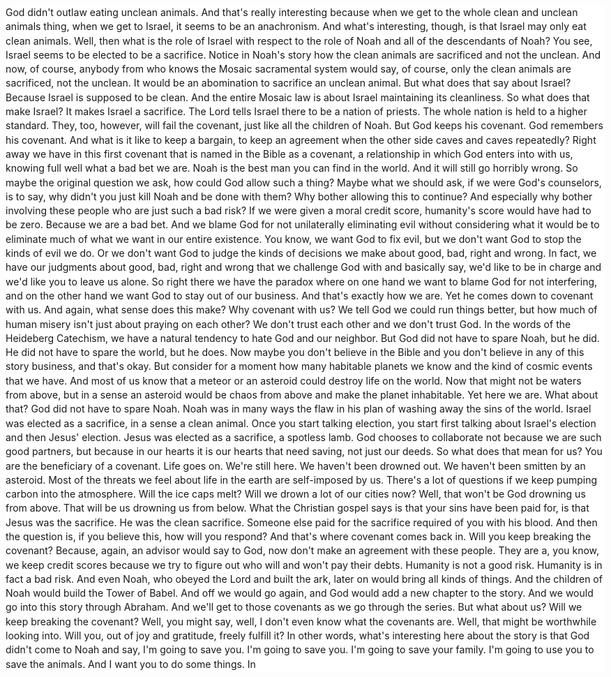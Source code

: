 God didn't outlaw eating unclean animals. And that's really interesting because when we get to the whole clean and unclean animals thing, when we get to Israel, it seems to be an anachronism. And what's interesting, though, is that Israel may only eat clean animals. Well, then what is the role of Israel with respect to the role of Noah and all of the descendants of Noah? You see, Israel seems to be elected to be a sacrifice. Notice in Noah's story how the clean animals are sacrificed and not the unclean. And now, of course, anybody from who knows the Mosaic sacramental system would say, of course, only the clean animals are sacrificed, not the unclean. It would be an abomination to sacrifice an unclean animal. But what does that say about Israel? Because Israel is supposed to be clean. And the entire Mosaic law is about Israel maintaining its cleanliness. So what does that make Israel? It makes Israel a sacrifice. The Lord tells Israel there to be a nation of priests. The whole nation is held to a higher standard. They, too, however, will fail the covenant, just like all the children of Noah. But God keeps his covenant. God remembers his covenant. And what is it like to keep a bargain, to keep an agreement when the other side caves and caves repeatedly? Right away we have in this first covenant that is named in the Bible as a covenant, a relationship in which God enters into with us, knowing full well what a bad bet we are. Noah is the best man you can find in the world. And it will still go horribly wrong. So maybe the original question we ask, how could God allow such a thing? Maybe what we should ask, if we were God's counselors, is to say, why didn't you just kill Noah and be done with them? Why bother allowing this to continue? And especially why bother involving these people who are just such a bad risk? If we were given a moral credit score, humanity's score would have had to be zero. Because we are a bad bet. And we blame God for not unilaterally eliminating evil without considering what it would be to eliminate much of what we want in our entire existence. You know, we want God to fix evil, but we don't want God to stop the kinds of evil we do. Or we don't want God to judge the kinds of decisions we make about good, bad, right and wrong. In fact, we have our judgments about good, bad, right and wrong that we challenge God with and basically say, we'd like to be in charge and we'd like you to leave us alone. So right there we have the paradox where on one hand we want to blame God for not interfering, and on the other hand we want God to stay out of our business. And that's exactly how we are. Yet he comes down to covenant with us. And again, what sense does this make? Why covenant with us? We tell God we could run things better, but how much of human misery isn't just about praying on each other? We don't trust each other and we don't trust God. In the words of the Heideberg Catechism, we have a natural tendency to hate God and our neighbor. But God did not have to spare Noah, but he did. He did not have to spare the world, but he does. Now maybe you don't believe in the Bible and you don't believe in any of this story business, and that's okay. But consider for a moment how many habitable planets we know and the kind of cosmic events that we have. And most of us know that a meteor or an asteroid could destroy life on the world. Now that might not be waters from above, but in a sense an asteroid would be chaos from above and make the planet inhabitable. Yet here we are. What about that? God did not have to spare Noah. Noah was in many ways the flaw in his plan of washing away the sins of the world. Israel was elected as a sacrifice, in a sense a clean animal. Once you start talking election, you start first talking about Israel's election and then Jesus' election. Jesus was elected as a sacrifice, a spotless lamb. God chooses to collaborate not because we are such good partners, but because in our hearts it is our hearts that need saving, not just our deeds. So what does that mean for us? You are the beneficiary of a covenant. Life goes on. We're still here. We haven't been drowned out. We haven't been smitten by an asteroid. Most of the threats we feel about life in the earth are self-imposed by us. There's a lot of questions if we keep pumping carbon into the atmosphere. Will the ice caps melt? Will we drown a lot of our cities now? Well, that won't be God drowning us from above. That will be us drowning us from below. What the Christian gospel says is that your sins have been paid for, is that Jesus was the sacrifice. He was the clean sacrifice. Someone else paid for the sacrifice required of you with his blood. And then the question is, if you believe this, how will you respond? And that's where covenant comes back in. Will you keep breaking the covenant? Because, again, an advisor would say to God, now don't make an agreement with these people. They are a, you know, we keep credit scores because we try to figure out who will and won't pay their debts. Humanity is not a good risk. Humanity is in fact a bad risk. And even Noah, who obeyed the Lord and built the ark, later on would bring all kinds of things. And the children of Noah would build the Tower of Babel. And off we would go again, and God would add a new chapter to the story. And we would go into this story through Abraham. And we'll get to those covenants as we go through the series. But what about us? Will we keep breaking the covenant? Well, you might say, well, I don't even know what the covenants are. Well, that might be worthwhile looking into. Will you, out of joy and gratitude, freely fulfill it? In other words, what's interesting here about the story is that God didn't come to Noah and say, I'm going to save you. I'm going to save you. I'm going to save your family. I'm going to use you to save the animals. And I want you to do some things. In